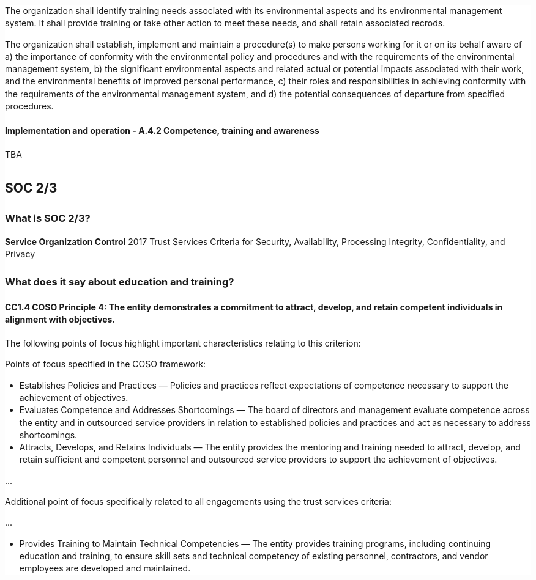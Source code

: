The organization shall identify training needs associated with its environmental aspects and its environmental management system. It shall provide training or take other action to meet these needs, and shall retain associated recrods.

The organization shall establish, implement and maintain a procedure(s) to make persons working for it or on its behalf aware of
a) the importance of conformity with the environmental policy and procedures and with the requirements of the environmental management system,
b) the significant environmental aspects and related actual or potential impacts associated with their work, and the environmental benefits of improved personal performance,
c) their roles and responsibilities in achieving conformity with the requirements of the environmental management system, and
d) the potential consequences of departure from specified procedures.

#### Implementation and operation - A.4.2 Competence, training and awareness

TBA

## SOC 2/3

### What is SOC 2/3?
**Service Organization Control**
2017 Trust Services Criteria for Security, Availability, Processing Integrity, Confidentiality, and Privacy

### What does it say about education and training?

#### CC1.4 COSO Principle 4: The entity demonstrates a commitment to attract, develop, and retain competent individuals in alignment with objectives.

The following points of focus highlight important characteristics relating to this criterion:

Points of focus specified in the COSO framework:

* Establishes Policies and Practices — Policies and practices reflect expectations of competence necessary to support the achievement of objectives.
* Evaluates Competence and Addresses Shortcomings — The board of directors and management evaluate competence across the entity and in outsourced service providers in relation to established policies and practices and act as necessary to address shortcomings.
* Attracts, Develops, and Retains Individuals — The entity provides the mentoring and training needed to attract, develop, and retain sufficient and competent personnel and outsourced service providers to support the achievement of objectives.

...

Additional point of focus specifically related to all engagements using the trust services criteria:

...

* Provides Training to Maintain Technical Competencies — The entity provides training programs, including continuing education and training, to ensure skill sets and technical competency of existing personnel, contractors, and vendor employees are developed and maintained.
